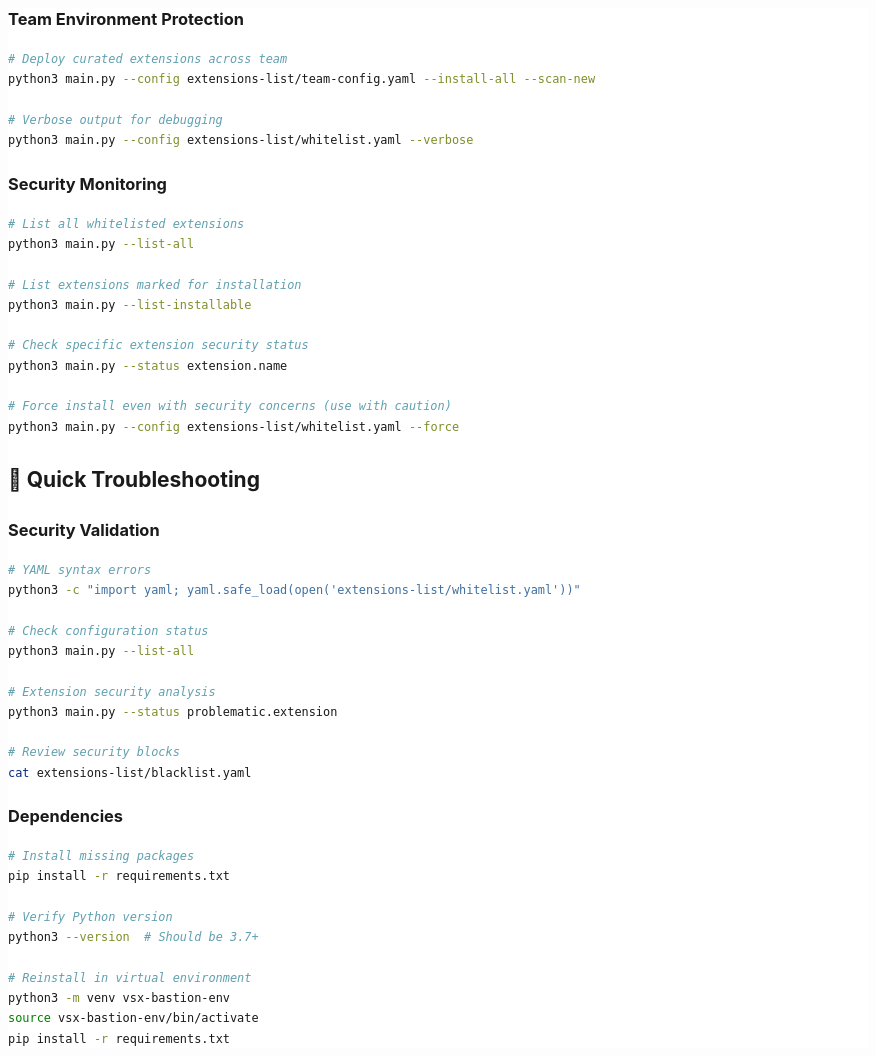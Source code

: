 ### Team Environment Protection
```bash
# Deploy curated extensions across team
python3 main.py --config extensions-list/team-config.yaml --install-all --scan-new

# Verbose output for debugging
python3 main.py --config extensions-list/whitelist.yaml --verbose
```

### Security Monitoring
```bash
# List all whitelisted extensions
python3 main.py --list-all

# List extensions marked for installation
python3 main.py --list-installable

# Check specific extension security status
python3 main.py --status extension.name

# Force install even with security concerns (use with caution)
python3 main.py --config extensions-list/whitelist.yaml --force
```

## 🐛 Quick Troubleshooting

### Security Validation
```bash
# YAML syntax errors
python3 -c "import yaml; yaml.safe_load(open('extensions-list/whitelist.yaml'))"

# Check configuration status
python3 main.py --list-all

# Extension security analysis
python3 main.py --status problematic.extension

# Review security blocks
cat extensions-list/blacklist.yaml
```

### Dependencies
```bash
# Install missing packages
pip install -r requirements.txt

# Verify Python version
python3 --version  # Should be 3.7+

# Reinstall in virtual environment
python3 -m venv vsx-bastion-env
source vsx-bastion-env/bin/activate
pip install -r requirements.txt
```
